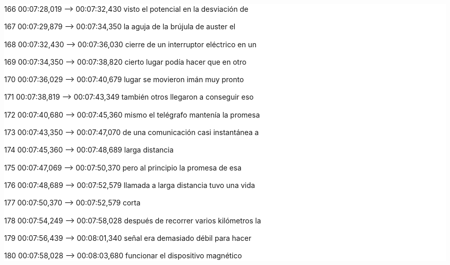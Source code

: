 166
00:07:28,019 --> 00:07:32,430
visto el potencial en la desviación de

167
00:07:29,879 --> 00:07:34,350
la aguja de la brújula de auster el

168
00:07:32,430 --> 00:07:36,030
cierre de un interruptor eléctrico en un

169
00:07:34,350 --> 00:07:38,820
cierto lugar podía hacer que en otro

170
00:07:36,029 --> 00:07:40,679
lugar se movieron imán muy pronto

171
00:07:38,819 --> 00:07:43,349
también otros llegaron a conseguir eso

172
00:07:40,680 --> 00:07:45,360
mismo el telégrafo mantenía la promesa

173
00:07:43,350 --> 00:07:47,070
de una comunicación casi instantánea a

174
00:07:45,360 --> 00:07:48,689
larga distancia

175
00:07:47,069 --> 00:07:50,370
pero al principio la promesa de esa

176
00:07:48,689 --> 00:07:52,579
llamada a larga distancia tuvo una vida

177
00:07:50,370 --> 00:07:52,579
corta

178
00:07:54,249 --> 00:07:58,028
después de recorrer varios kilómetros la

179
00:07:56,439 --> 00:08:01,340
señal era demasiado débil para hacer

180
00:07:58,028 --> 00:08:03,680
funcionar el dispositivo magnético
